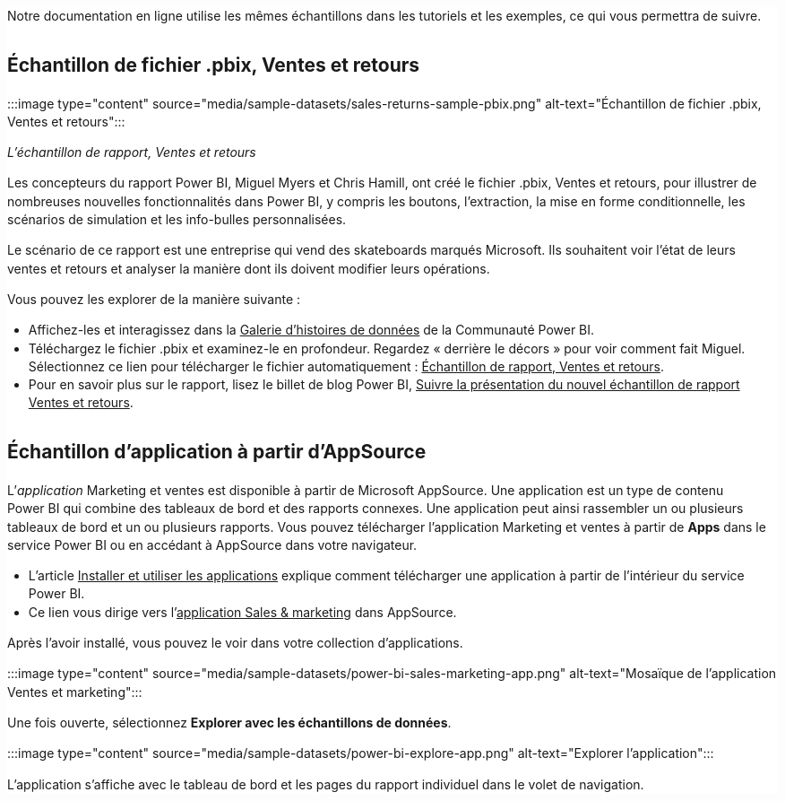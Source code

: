 Notre documentation en ligne utilise les mêmes échantillons dans les tutoriels et les exemples, ce qui vous permettra de suivre.

## <a name="sales--returns-sample-pbix-file"></a>Échantillon de fichier .pbix, Ventes et retours

:::image type="content" source="media/sample-datasets/sales-returns-sample-pbix.png" alt-text="Échantillon de fichier .pbix, Ventes et retours":::

*L’échantillon de rapport, Ventes et retours*

Les concepteurs du rapport Power BI, Miguel Myers et Chris Hamill, ont créé le fichier .pbix, Ventes et retours, pour illustrer de nombreuses nouvelles fonctionnalités dans Power BI, y compris les boutons, l’extraction, la mise en forme conditionnelle, les scénarios de simulation et les info-bulles personnalisées. 

Le scénario de ce rapport est une entreprise qui vend des skateboards marqués Microsoft. Ils souhaitent voir l’état de leurs ventes et retours et analyser la manière dont ils doivent modifier leurs opérations. 

Vous pouvez les explorer de la manière suivante :

- Affichez-les et interagissez dans la [Galerie d’histoires de données](https://community.powerbi.com/t5/Data-Stories-Gallery/Sales-amp-Returns-Sample-Report/m-p/876607) de la Communauté Power BI.
- Téléchargez le fichier .pbix et examinez-le en profondeur. Regardez « derrière le décors » pour voir comment fait Miguel. Sélectionnez ce lien pour télécharger le fichier automatiquement : [Échantillon de rapport, Ventes et retours](https://go.microsoft.com/fwlink/?linkid=2113239).
- Pour en savoir plus sur le rapport, lisez le billet de blog Power BI, [Suivre la présentation du nouvel échantillon de rapport Ventes et retours](https://powerbi.microsoft.com/blog/take_a_tour_of_the_new_sales_returns_sample_report/).

## <a name="sample-app-from-appsource"></a>Échantillon d’application à partir d’AppSource

L’*application* Marketing et ventes est disponible à partir de Microsoft AppSource. Une application est un type de contenu Power BI qui combine des tableaux de bord et des rapports connexes. Une application peut ainsi rassembler un ou plusieurs tableaux de bord et un ou plusieurs rapports. Vous pouvez télécharger l’application Marketing et ventes à partir de **Apps** dans le service Power BI ou en accédant à AppSource dans votre navigateur.

- L’article [Installer et utiliser les applications](consumer/end-user-app-view.md) explique comment télécharger une application à partir de l’intérieur du service Power BI.
- Ce lien vous dirige vers l’[application Sales & marketing](https://appsource.microsoft.com/product/power-bi/microsoft-retail-analysis-sample.salesandmarketingsample?tab=Overview) dans AppSource.

Après l’avoir installé, vous pouvez le voir dans votre collection d’applications.

:::image type="content" source="media/sample-datasets/power-bi-sales-marketing-app.png" alt-text="Mosaïque de l’application Ventes et marketing":::

Une fois ouverte, sélectionnez **Explorer avec les échantillons de données**. 

:::image type="content" source="media/sample-datasets/power-bi-explore-app.png" alt-text="Explorer l’application":::

L’application s’affiche avec le tableau de bord et les pages du rapport individuel dans le volet de navigation. 
